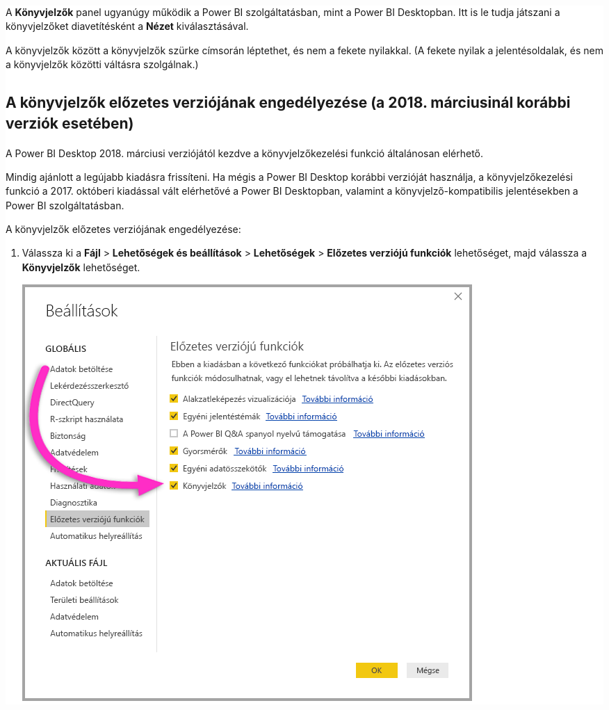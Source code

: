 A **Könyvjelzők** panel ugyanúgy működik a Power BI szolgáltatásban, mint a Power BI Desktopban. Itt is le tudja játszani a könyvjelzőket diavetítésként a **Nézet** kiválasztásával.

A könyvjelzők között a könyvjelzők szürke címsorán léptethet, és nem a fekete nyilakkal. (A fekete nyilak a jelentésoldalak, és nem a könyvjelzők közötti váltásra szolgálnak.)

## <a name="enable-the-bookmarks-preview-versions-prior-to-march-2018"></a>A könyvjelzők előzetes verziójának engedélyezése (a 2018. márciusinál korábbi verziók esetében)
A Power BI Desktop 2018. márciusi verziójától kezdve a könyvjelzőkezelési funkció általánosan elérhető. 

Mindig ajánlott a legújabb kiadásra frissíteni. Ha mégis a Power BI Desktop korábbi verzióját használja, a könyvjelzőkezelési funkció a 2017. októberi kiadással vált elérhetővé a Power BI Desktopban, valamint a könyvjelző-kompatibilis jelentésekben a Power BI szolgáltatásban. 

A könyvjelzők előzetes verziójának engedélyezése: 

1. Válassza ki a **Fájl** > **Lehetőségek és beállítások** > **Lehetőségek** > **Előzetes verziójú funkciók** lehetőséget, majd válassza a **Könyvjelzők** lehetőséget. 

   ![A könyvjelzők engedélyezése a Beállítások ablakban](media/desktop-bookmarks/bookmarks_02.png)
